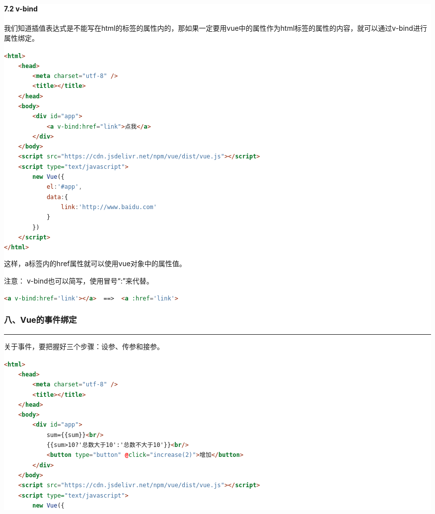 



#### 7.2 v-bind



我们知道插值表达式是不能写在html的标签的属性内的，那如果一定要用vue中的属性作为html标签的属性的内容，就可以通过v-bind进行属性绑定。



```html
<html>
	<head>
		<meta charset="utf-8" />
		<title></title>
	</head>
	<body>
		<div id="app">
			<a v-bind:href="link">点我</a>
		</div>
	</body>
	<script src="https://cdn.jsdelivr.net/npm/vue/dist/vue.js"></script>
	<script type="text/javascript">
		new Vue({
			el:'#app',
			data:{
				link:'http://www.baidu.com'
			}
		})
	</script>
</html>
```



这样，a标签内的href属性就可以使用vue对象中的属性值。

 

注意： v-bind也可以简写，使用冒号“:”来代替。



```html
<a v-bind:href='link'></a>  ==>  <a :href='link'>
```



### 八、Vue的事件绑定

------

关于事件，要把握好三个步骤：设参、传参和接参。



```html
<html>
	<head>
		<meta charset="utf-8" />
		<title></title>
	</head>
	<body>
		<div id="app">
			sum={{sum}}<br/>
			{{sum>10?'总数大于10':'总数不大于10'}}<br/>
			<button type="button" @click="increase(2)">增加</button>
		</div>
	</body>
	<script src="https://cdn.jsdelivr.net/npm/vue/dist/vue.js"></script>
	<script type="text/javascript">
		new Vue({
```